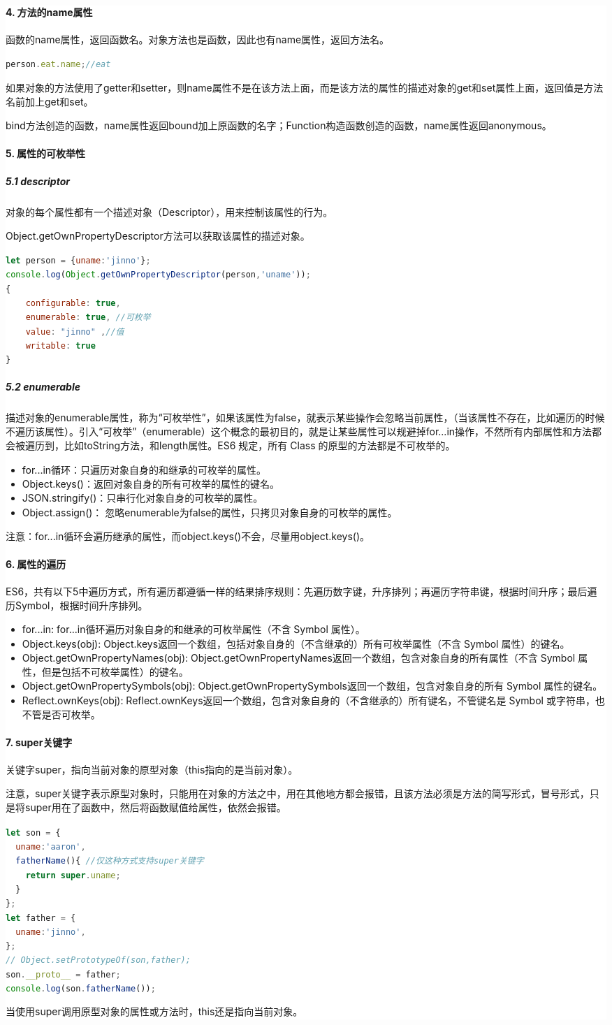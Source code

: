 #### 4. 方法的name属性
函数的name属性，返回函数名。对象方法也是函数，因此也有name属性，返回方法名。
```js
person.eat.name;//eat
```
如果对象的方法使用了getter和setter，则name属性不是在该方法上面，而是该方法的属性的描述对象的get和set属性上面，返回值是方法名前加上get和set。

bind方法创造的函数，name属性返回bound加上原函数的名字；Function构造函数创造的函数，name属性返回anonymous。


#### 5. 属性的可枚举性
##### 5.1 descriptor
对象的每个属性都有一个描述对象（Descriptor），用来控制该属性的行为。

Object.getOwnPropertyDescriptor方法可以获取该属性的描述对象。
```js
let person = {uname:'jinno'};
console.log(Object.getOwnPropertyDescriptor(person,'uname'));
{
    configurable: true,
    enumerable: true, //可枚举
    value: "jinno" ,//值
    writable: true
}
```
##### 5.2 enumerable
描述对象的enumerable属性，称为“可枚举性”，如果该属性为false，就表示某些操作会忽略当前属性，（当该属性不存在，比如遍历的时候不遍历该属性）。引入“可枚举”（enumerable）这个概念的最初目的，就是让某些属性可以规避掉for...in操作，不然所有内部属性和方法都会被遍历到，比如toString方法，和length属性。ES6 规定，所有 Class 的原型的方法都是不可枚举的。
- for...in循环：只遍历对象自身的和继承的可枚举的属性。
- Object.keys()：返回对象自身的所有可枚举的属性的键名。
- JSON.stringify()：只串行化对象自身的可枚举的属性。
- Object.assign()： 忽略enumerable为false的属性，只拷贝对象自身的可枚举的属性。

注意：for...in循环会遍历继承的属性，而object.keys()不会，尽量用object.keys()。

#### 6. 属性的遍历
ES6，共有以下5中遍历方式，所有遍历都遵循一样的结果排序规则：先遍历数字键，升序排列；再遍历字符串键，根据时间升序；最后遍历Symbol，根据时间升序排列。
- for...in: for...in循环遍历对象自身的和继承的可枚举属性（不含 Symbol 属性）。
- Object.keys(obj): Object.keys返回一个数组，包括对象自身的（不含继承的）所有可枚举属性（不含 Symbol 属性）的键名。
- Object.getOwnPropertyNames(obj): Object.getOwnPropertyNames返回一个数组，包含对象自身的所有属性（不含 Symbol 属性，但是包括不可枚举属性）的键名。
- Object.getOwnPropertySymbols(obj): Object.getOwnPropertySymbols返回一个数组，包含对象自身的所有 Symbol 属性的键名。
- Reflect.ownKeys(obj): Reflect.ownKeys返回一个数组，包含对象自身的（不含继承的）所有键名，不管键名是 Symbol 或字符串，也不管是否可枚举。


#### 7. super关键字
关键字super，指向当前对象的原型对象（this指向的是当前对象）。

注意，super关键字表示原型对象时，只能用在对象的方法之中，用在其他地方都会报错，且该方法必须是方法的简写形式，冒号形式，只是将super用在了函数中，然后将函数赋值给属性，依然会报错。
```js
let son = {
  uname:'aaron',
  fatherName(){ //仅这种方式支持super关键字
    return super.uname;
  }
};
let father = {
  uname:'jinno',
};
// Object.setPrototypeOf(son,father);
son.__proto__ = father;
console.log(son.fatherName());
```
当使用super调用原型对象的属性或方法时，this还是指向当前对象。
